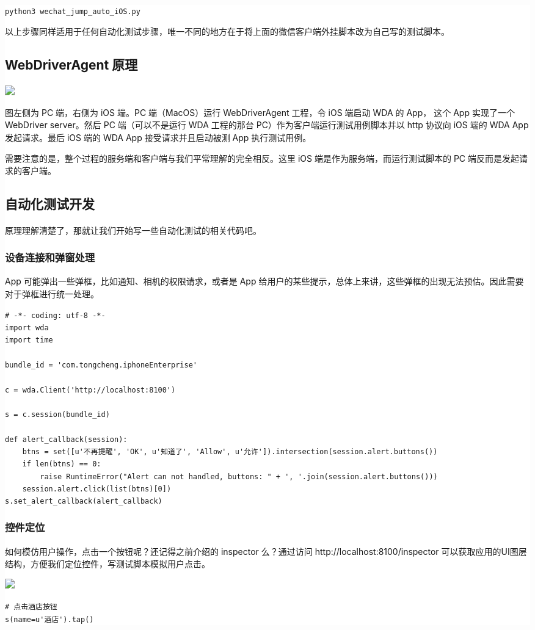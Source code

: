 ```
python3 wechat_jump_auto_iOS.py
```

以上步骤同样适用于任何自动化测试步骤，唯一不同的地方在于将上面的微信客户端外挂脚本改为自己写的测试脚本。

## WebDriverAgent 原理

![](../../../assets/2018-02-02/wdaTheory.png)

图左侧为 PC 端，右侧为 iOS 端。PC 端（MacOS）运行 WebDriverAgent 工程，令 iOS 端启动 WDA 的 App， 这个 App 实现了一个 WebDriver server。然后 PC 端（可以不是运行 WDA 工程的那台 PC）作为客户端运行测试用例脚本并以 http 协议向 iOS 端的 WDA App 发起请求。最后 iOS 端的 WDA App 接受请求并且启动被测 App 执行测试用例。

需要注意的是，整个过程的服务端和客户端与我们平常理解的完全相反。这里 iOS 端是作为服务端，而运行测试脚本的 PC 端反而是发起请求的客户端。

## 自动化测试开发

原理理解清楚了，那就让我们开始写一些自动化测试的相关代码吧。

### 设备连接和弹窗处理

App 可能弹出一些弹框，比如通知、相机的权限请求，或者是 App 给用户的某些提示，总体上来讲，这些弹框的出现无法预估。因此需要对于弹框进行统一处理。

```
# -*- coding: utf-8 -*-
import wda
import time

bundle_id = 'com.tongcheng.iphoneEnterprise'

c = wda.Client('http://localhost:8100')

s = c.session(bundle_id)

def alert_callback(session):
    btns = set([u'不再提醒', 'OK', u'知道了', 'Allow', u'允许']).intersection(session.alert.buttons())
    if len(btns) == 0:
        raise RuntimeError("Alert can not handled, buttons: " + ', '.join(session.alert.buttons()))
    session.alert.click(list(btns)[0])
s.set_alert_callback(alert_callback)
```

### 控件定位

如何模仿用户操作，点击一个按钮呢？还记得之前介绍的 inspector 么？通过访问 http://localhost:8100/inspector 可以获取应用的UI图层结构，方便我们定位控件，写测试脚本模拟用户点击。

![](../../../assets/2018-02-02/Inspector.png)

```
# 点击酒店按钮
s(name=u'酒店').tap()
```
